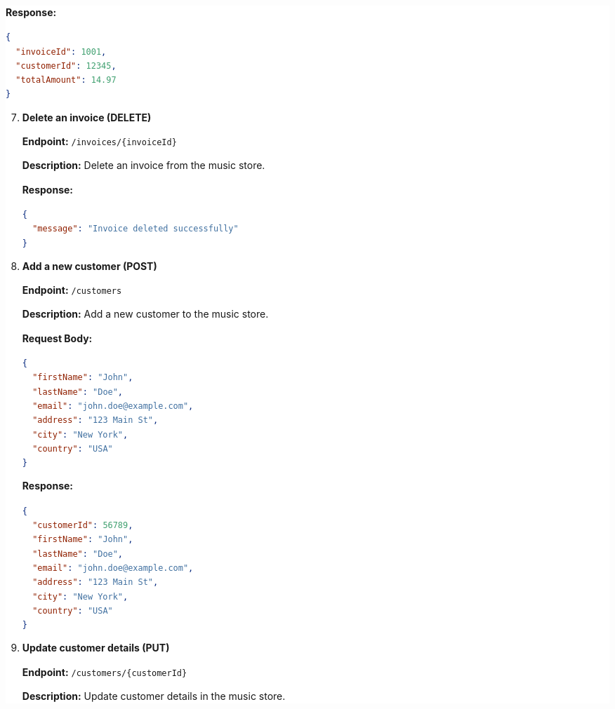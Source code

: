    **Response:**
   ```json
   {
     "invoiceId": 1001,
     "customerId": 12345,
     "totalAmount": 14.97
   }
   ```

7. **Delete an invoice (DELETE)**

   **Endpoint:** `/invoices/{invoiceId}`
   
   **Description:** Delete an invoice from the music store.
   
   **Response:**
   ```json
   {
     "message": "Invoice deleted successfully"
   }
   ```

8. **Add a new customer (POST)**

   **Endpoint:** `/customers`
   
   **Description:** Add a new customer to the music store.
   
   **Request Body:**
   ```json
   {
     "firstName": "John",
     "lastName": "Doe",
     "email": "john.doe@example.com",
     "address": "123 Main St",
     "city": "New York",
     "country": "USA"
   }
   ```
   
   **Response:**
   ```json
   {
     "customerId": 56789,
     "firstName": "John",
     "lastName": "Doe",
     "email": "john.doe@example.com",
     "address": "123 Main St",
     "city": "New York",
     "country": "USA"
   }
   ```

9. **Update customer details (PUT)**

   **Endpoint:** `/customers/{customerId}`
   
   **Description:** Update customer details in the music store.
   